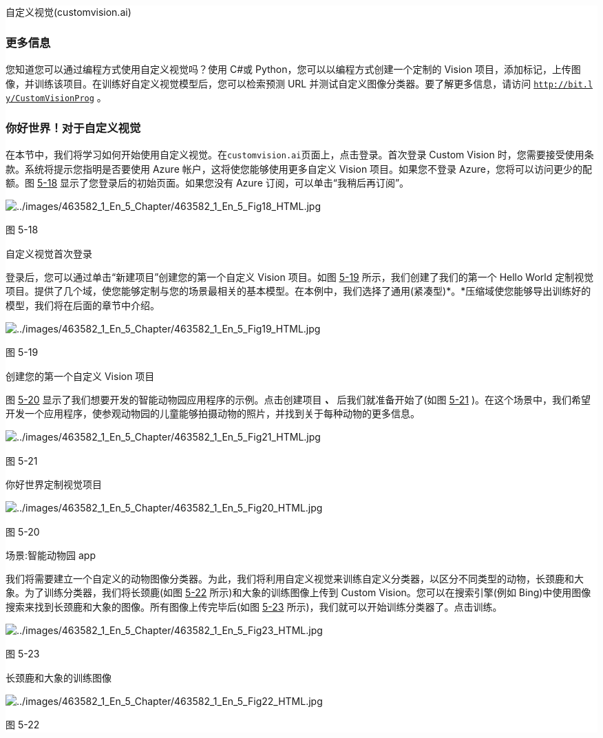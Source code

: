自定义视觉(customvision.ai)

### 更多信息

您知道您可以通过编程方式使用自定义视觉吗？使用 C#或 Python，您可以以编程方式创建一个定制的 Vision 项目，添加标记，上传图像，并训练该项目。在训练好自定义视觉模型后，您可以检索预测 URL 并测试自定义图像分类器。要了解更多信息，请访问 [`http://bit.ly/CustomVisionProg`](http://bit.ly/CustomVisionProg) 。

### 你好世界！对于自定义视觉

在本节中，我们将学习如何开始使用自定义视觉。在`customvision.ai`页面上，点击登录。首次登录 Custom Vision 时，您需要接受使用条款。系统将提示您指明是否要使用 Azure 帐户，这将使您能够使用更多自定义 Vision 项目。如果您不登录 Azure，您将可以访问更少的配额。图 [5-18](#Fig18) 显示了您登录后的初始页面。如果您没有 Azure 订阅，可以单击“我稍后再订阅”。

![../images/463582_1_En_5_Chapter/463582_1_En_5_Fig18_HTML.jpg](../images/463582_1_En_5_Chapter/463582_1_En_5_Fig18_HTML.jpg)

图 5-18

自定义视觉首次登录

登录后，您可以通过单击“新建项目”创建您的第一个自定义 Vision 项目。如图 [5-19](#Fig19) 所示，我们创建了我们的第一个 Hello World 定制视觉项目。提供了几个域，使您能够定制与您的场景最相关的基本模型。在本例中，我们选择了通用(紧凑型)*。*压缩域使您能够导出训练好的模型，我们将在后面的章节中介绍。

![../images/463582_1_En_5_Chapter/463582_1_En_5_Fig19_HTML.jpg](../images/463582_1_En_5_Chapter/463582_1_En_5_Fig19_HTML.jpg)

图 5-19

创建您的第一个自定义 Vision 项目

图 [5-20](#Fig20) 显示了我们想要开发的智能动物园应用程序的示例。点击创建项目 ***、*** 后我们就准备开始了(如图 [5-21](#Fig21) )。在这个场景中，我们希望开发一个应用程序，使参观动物园的儿童能够拍摄动物的照片，并找到关于每种动物的更多信息。

![../images/463582_1_En_5_Chapter/463582_1_En_5_Fig21_HTML.jpg](../images/463582_1_En_5_Chapter/463582_1_En_5_Fig21_HTML.jpg)

图 5-21

你好世界定制视觉项目

![../images/463582_1_En_5_Chapter/463582_1_En_5_Fig20_HTML.jpg](../images/463582_1_En_5_Chapter/463582_1_En_5_Fig20_HTML.jpg)

图 5-20

场景:智能动物园 app

我们将需要建立一个自定义的动物图像分类器。为此，我们将利用自定义视觉来训练自定义分类器，以区分不同类型的动物，长颈鹿和大象。为了训练分类器，我们将长颈鹿(如图 [5-22](#Fig22) 所示)和大象的训练图像上传到 Custom Vision。您可以在搜索引擎(例如 Bing)中使用图像搜索来找到长颈鹿和大象的图像。所有图像上传完毕后(如图 [5-23](#Fig23) 所示)，我们就可以开始训练分类器了。点击训练。

![../images/463582_1_En_5_Chapter/463582_1_En_5_Fig23_HTML.jpg](../images/463582_1_En_5_Chapter/463582_1_En_5_Fig23_HTML.jpg)

图 5-23

长颈鹿和大象的训练图像

![../images/463582_1_En_5_Chapter/463582_1_En_5_Fig22_HTML.jpg](../images/463582_1_En_5_Chapter/463582_1_En_5_Fig22_HTML.jpg)

图 5-22
